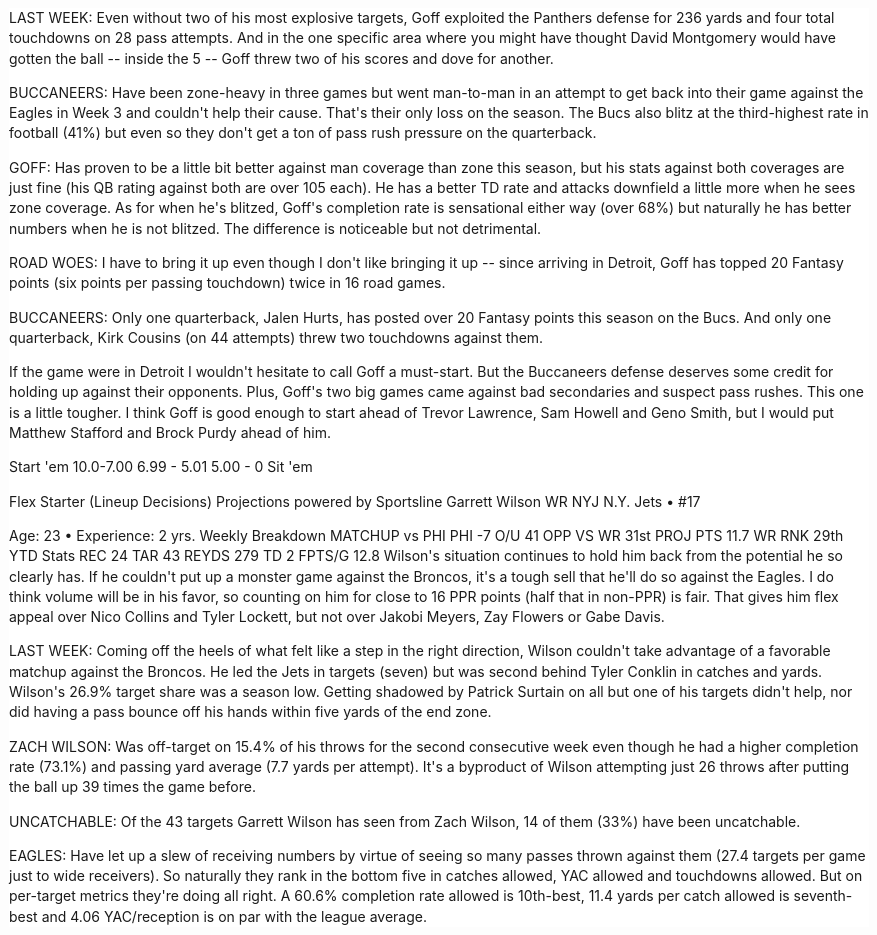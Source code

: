 LAST WEEK: Even without two of his most explosive targets, Goff exploited the Panthers defense for 236 yards and four total touchdowns on 28 pass attempts. And in the one specific area where you might have thought David Montgomery would have gotten the ball -- inside the 5 -- Goff threw two of his scores and dove for another.

BUCCANEERS: Have been zone-heavy in three games but went man-to-man in an attempt to get back into their game against the Eagles in Week 3 and couldn't help their cause. That's their only loss on the season. The Bucs also blitz at the third-highest rate in football (41%) but even so they don't get a ton of pass rush pressure on the quarterback.

GOFF: Has proven to be a little bit better against man coverage than zone this season, but his stats against both coverages are just fine (his QB rating against both are over 105 each). He has a better TD rate and attacks downfield a little more when he sees zone coverage. As for when he's blitzed, Goff's completion rate is sensational either way (over 68%) but naturally he has better numbers when he is not blitzed. The difference is noticeable but not detrimental.

ROAD WOES: I have to bring it up even though I don't like bringing it up -- since arriving in Detroit, Goff has topped 20 Fantasy points (six points per passing touchdown) twice in 16 road games.

BUCCANEERS: Only one quarterback, Jalen Hurts, has posted over 20 Fantasy points this season on the Bucs. And only one quarterback, Kirk Cousins (on 44 attempts) threw two touchdowns against them.

If the game were in Detroit I wouldn't hesitate to call Goff a must-start. But the Buccaneers defense deserves some credit for holding up against their opponents. Plus, Goff's two big games came against bad secondaries and suspect pass rushes. This one is a little tougher. I think Goff is good enough to start ahead of Trevor Lawrence, Sam Howell and Geno Smith, but I would put Matthew Stafford and Brock Purdy ahead of him.

Start 'em 10.0-7.00 6.99 - 5.01 5.00 - 0 Sit 'em

Flex Starter (Lineup Decisions) Projections powered by Sportsline Garrett Wilson WR NYJ N.Y. Jets • #17

Age: 23 • Experience: 2 yrs. Weekly Breakdown MATCHUP vs PHI PHI -7 O/U 41 OPP VS WR 31st PROJ PTS 11.7 WR RNK 29th YTD Stats REC 24 TAR 43 REYDS 279 TD 2 FPTS/G 12.8 Wilson's situation continues to hold him back from the potential he so clearly has. If he couldn't put up a monster game against the Broncos, it's a tough sell that he'll do so against the Eagles. I do think volume will be in his favor, so counting on him for close to 16 PPR points (half that in non-PPR) is fair. That gives him flex appeal over Nico Collins and Tyler Lockett, but not over Jakobi Meyers, Zay Flowers or Gabe Davis.

LAST WEEK: Coming off the heels of what felt like a step in the right direction, Wilson couldn't take advantage of a favorable matchup against the Broncos. He led the Jets in targets (seven) but was second behind Tyler Conklin in catches and yards. Wilson's 26.9% target share was a season low. Getting shadowed by Patrick Surtain on all but one of his targets didn't help, nor did having a pass bounce off his hands within five yards of the end zone.

ZACH WILSON: Was off-target on 15.4% of his throws for the second consecutive week even though he had a higher completion rate (73.1%) and passing yard average (7.7 yards per attempt). It's a byproduct of Wilson attempting just 26 throws after putting the ball up 39 times the game before.

UNCATCHABLE: Of the 43 targets Garrett Wilson has seen from Zach Wilson, 14 of them (33%) have been uncatchable.

EAGLES: Have let up a slew of receiving numbers by virtue of seeing so many passes thrown against them (27.4 targets per game just to wide receivers). So naturally they rank in the bottom five in catches allowed, YAC allowed and touchdowns allowed. But on per-target metrics they're doing all right. A 60.6% completion rate allowed is 10th-best, 11.4 yards per catch allowed is seventh-best and 4.06 YAC/reception is on par with the league average.
